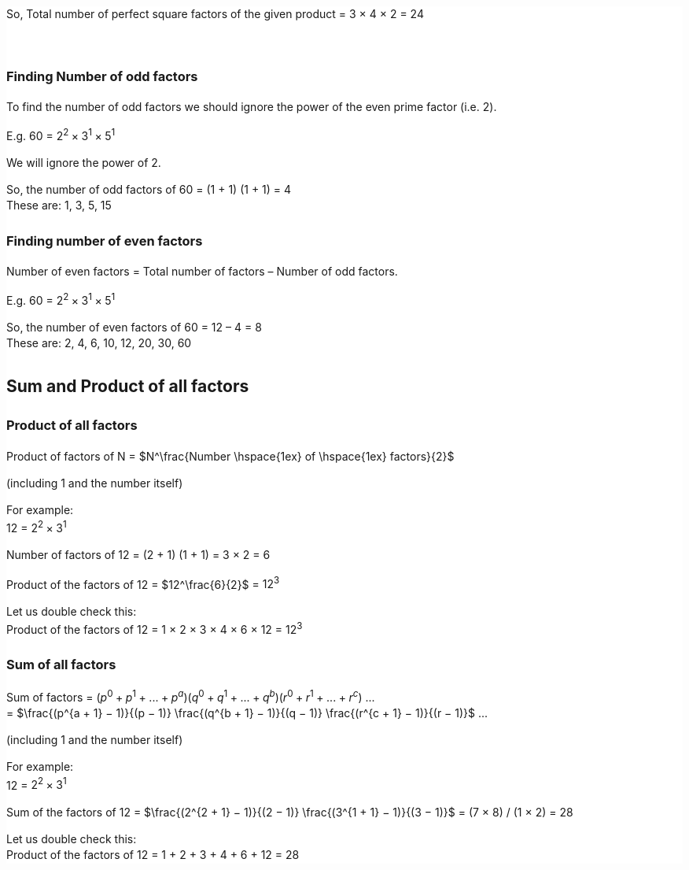 So, Total number of perfect square factors of the given product = 3 × 4 × 2 = 24
</div> <br>

### Finding Number of odd factors

To find the number of odd factors we should ignore the power of the even prime factor (i.e. 2). 

E.g. 60 = $2^2 × 3^1 × 5^1$

We will ignore the power of 2.

So, the number of odd factors of 60 = (1 + 1) (1 + 1) = 4 <br>
These are: 1, 3, 5, 15

### Finding number of even factors

Number of even factors = Total number of factors – Number of odd factors.

E.g. 60 = $2^2 × 3^1 × 5^1$

So, the number of even factors of 60 = 12 – 4 = 8 <br>
These are: 2, 4, 6, 10, 12, 20, 30, 60


## Sum and Product of all factors

### Product of all factors

Product of factors of N = $N^\frac{Number \hspace{1ex} of \hspace{1ex} factors}{2}$

(including 1 and the number itself)

For example: <br>
12 = $2^2 × 3^1$ 

Number of factors of 12 = (2 + 1) (1 + 1) = 3 × 2 = 6 

Product of the factors of 12 = $12^\frac{6}{2}$ = $12^3$

Let us double check this: <br>
Product of the factors of 12 = 1 × 2 × 3 × 4 × 6 × 12 = $12^3$

### Sum of all factors

Sum of factors = $(p^0 + p^1 + ... + p^a) (q^0 + q^1 + ... + q^b) (r^0 + r^1 + ... + r^c)$ ... <br>
= $\frac{(p^{a + 1} − 1)}{(p − 1)} \frac{(q^{b + 1} − 1)}{(q − 1)} \frac{(r^{c + 1} − 1)}{(r − 1)}$ ...

(including 1 and the number itself) 

For example: <br>
12 = $2^2 × 3^1$

Sum of the factors of 12 = $\frac{(2^{2 + 1} − 1)}{(2 − 1)} \frac{(3^{1 + 1} − 1)}{(3 − 1)}$ = (7 × 8) / (1 × 2) = 28 

Let us double check this: <br>
Product of the factors of 12 = 1 + 2 + 3 + 4 + 6 + 12 = 28  
